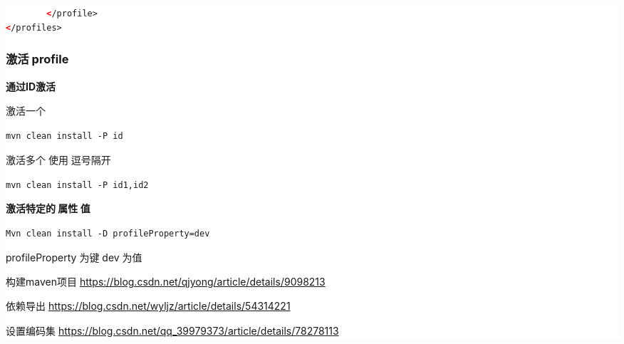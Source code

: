 ```xml
        </profile>    
</profiles>
```



### 激活 profile

**通过ID激活**

激活一个

`mvn clean install -P id`

激活多个 使用 逗号隔开

`mvn clean install -P id1,id2`

**激活特定的 属性 值**

`Mvn clean install -D profileProperty=dev`

profileProperty 为键  dev 为值

构建maven项目 
https://blog.csdn.net/qjyong/article/details/9098213

依赖导出
https://blog.csdn.net/wyljz/article/details/54314221

设置编码集
https://blog.csdn.net/qq_39979373/article/details/78278113

